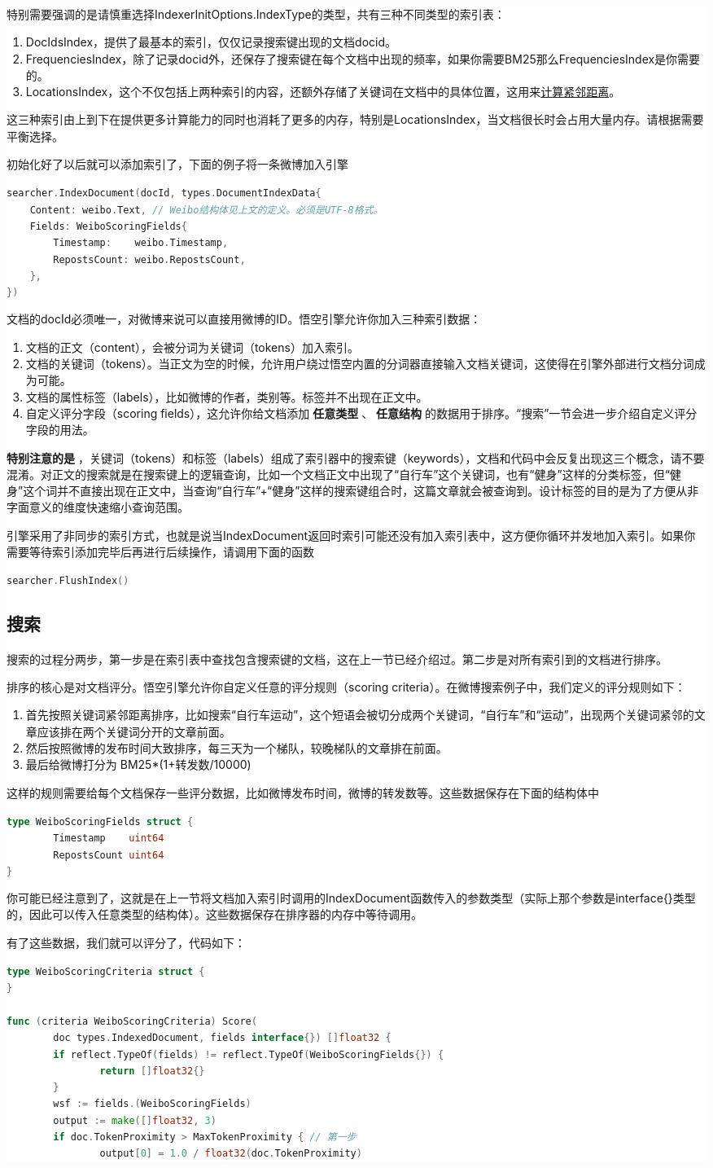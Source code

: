 特别需要强调的是请慎重选择IndexerInitOptions.IndexType的类型，共有三种不同类型的索引表：

1. DocIdsIndex，提供了最基本的索引，仅仅记录搜索键出现的文档docid。
2. FrequenciesIndex，除了记录docid外，还保存了搜索键在每个文档中出现的频率，如果你需要BM25那么FrequenciesIndex是你需要的。
3. LocationsIndex，这个不仅包括上两种索引的内容，还额外存储了关键词在文档中的具体位置，这用来[计算紧邻距离](/docs/token_proximity.md)。

这三种索引由上到下在提供更多计算能力的同时也消耗了更多的内存，特别是LocationsIndex，当文档很长时会占用大量内存。请根据需要平衡选择。

初始化好了以后就可以添加索引了，下面的例子将一条微博加入引擎

```go
searcher.IndexDocument(docId, types.DocumentIndexData{
	Content: weibo.Text, // Weibo结构体见上文的定义。必须是UTF-8格式。
	Fields: WeiboScoringFields{
		Timestamp:    weibo.Timestamp,
		RepostsCount: weibo.RepostsCount,
	},
})
```

文档的docId必须唯一，对微博来说可以直接用微博的ID。悟空引擎允许你加入三种索引数据：

1. 文档的正文（content），会被分词为关键词（tokens）加入索引。
2. 文档的关键词（tokens）。当正文为空的时候，允许用户绕过悟空内置的分词器直接输入文档关键词，这使得在引擎外部进行文档分词成为可能。
3. 文档的属性标签（labels），比如微博的作者，类别等。标签并不出现在正文中。
4. 自定义评分字段（scoring fields），这允许你给文档添加 **任意类型** 、 **任意结构** 的数据用于排序。“搜索”一节会进一步介绍自定义评分字段的用法。

**特别注意的是** ，关键词（tokens）和标签（labels）组成了索引器中的搜索键（keywords），文档和代码中会反复出现这三个概念，请不要混淆。对正文的搜索就是在搜索键上的逻辑查询，比如一个文档正文中出现了“自行车”这个关键词，也有“健身”这样的分类标签，但“健身”这个词并不直接出现在正文中，当查询“自行车”+“健身”这样的搜索键组合时，这篇文章就会被查询到。设计标签的目的是为了方便从非字面意义的维度快速缩小查询范围。

引擎采用了非同步的索引方式，也就是说当IndexDocument返回时索引可能还没有加入索引表中，这方便你循环并发地加入索引。如果你需要等待索引添加完毕后再进行后续操作，请调用下面的函数

```go
searcher.FlushIndex()
```

## 搜索

搜索的过程分两步，第一步是在索引表中查找包含搜索键的文档，这在上一节已经介绍过。第二步是对所有索引到的文档进行排序。

排序的核心是对文档评分。悟空引擎允许你自定义任意的评分规则（scoring criteria）。在微博搜索例子中，我们定义的评分规则如下：

1. 首先按照关键词紧邻距离排序，比如搜索“自行车运动”，这个短语会被切分成两个关键词，“自行车”和“运动”，出现两个关键词紧邻的文章应该排在两个关键词分开的文章前面。
2. 然后按照微博的发布时间大致排序，每三天为一个梯队，较晚梯队的文章排在前面。
3. 最后给微博打分为 BM25*(1+转发数/10000)

这样的规则需要给每个文档保存一些评分数据，比如微博发布时间，微博的转发数等。这些数据保存在下面的结构体中
```go
type WeiboScoringFields struct {
        Timestamp    uint64
        RepostsCount uint64
}
```
你可能已经注意到了，这就是在上一节将文档加入索引时调用的IndexDocument函数传入的参数类型（实际上那个参数是interface{}类型的，因此可以传入任意类型的结构体）。这些数据保存在排序器的内存中等待调用。

有了这些数据，我们就可以评分了，代码如下：
```go
type WeiboScoringCriteria struct {
}

func (criteria WeiboScoringCriteria) Score(
        doc types.IndexedDocument, fields interface{}) []float32 {
        if reflect.TypeOf(fields) != reflect.TypeOf(WeiboScoringFields{}) {
                return []float32{}
        }
        wsf := fields.(WeiboScoringFields)
        output := make([]float32, 3)
        if doc.TokenProximity > MaxTokenProximity { // 第一步
                output[0] = 1.0 / float32(doc.TokenProximity)
```